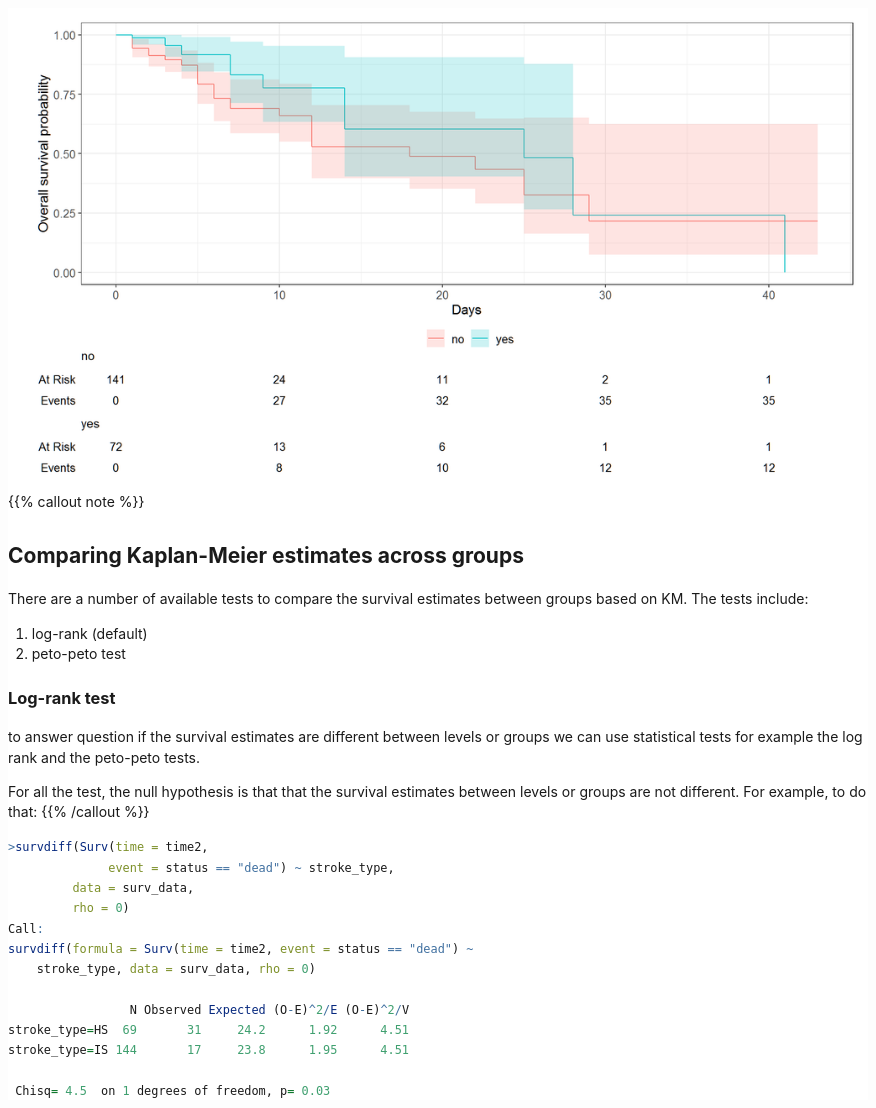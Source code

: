 <img src="staticunnamed-chunk-15-1.png" width="1023.999552" style="display: block; margin: auto;" />
{{% callout note %}}

## Comparing Kaplan-Meier estimates across groups

There are a number of available tests to compare the survival estimates between groups based on KM. The tests include:

1.  log-rank (default)
2.  peto-peto test

### Log-rank test

to answer question if the survival estimates are different between levels or groups we can use statistical tests for example the log rank and the peto-peto tests.

For all the test, the null hypothesis is that that the survival estimates between levels or groups are not different. For example, to do that:
{{% /callout %}}

``` r
>survdiff(Surv(time = time2, 
              event = status == "dead") ~ stroke_type, 
         data = surv_data,
         rho = 0)
Call:
survdiff(formula = Surv(time = time2, event = status == "dead") ~ 
    stroke_type, data = surv_data, rho = 0)

                 N Observed Expected (O-E)^2/E (O-E)^2/V
stroke_type=HS  69       31     24.2      1.92      4.51
stroke_type=IS 144       17     23.8      1.95      4.51

 Chisq= 4.5  on 1 degrees of freedom, p= 0.03 
```
